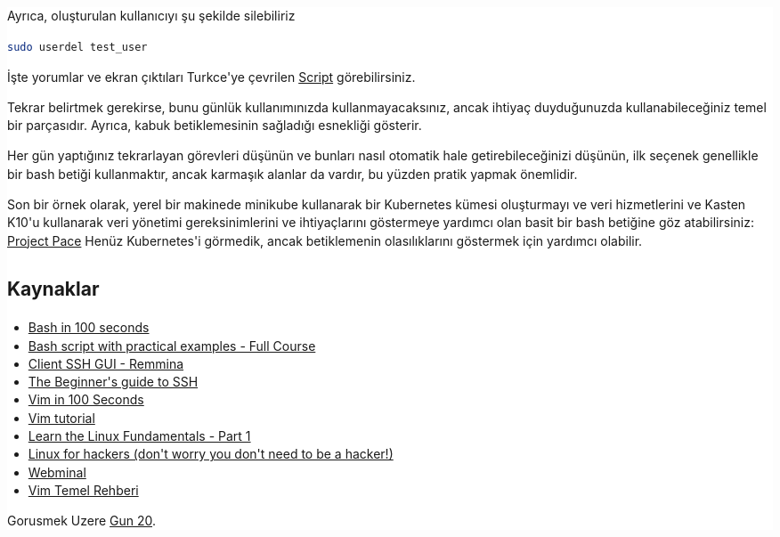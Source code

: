 Ayrıca, oluşturulan kullanıcıyı şu şekilde silebiliriz

```bash
sudo userdel test_user
```


İşte yorumlar ve ekran çıktıları Turkce'ye çevrilen [Script](Linux/create-user.sh) görebilirsiniz.

Tekrar belirtmek gerekirse, bunu günlük kullanımınızda kullanmayacaksınız, ancak ihtiyaç duyduğunuzda kullanabileceğiniz temel bir parçasıdır. Ayrıca, kabuk betiklemesinin sağladığı esnekliği gösterir.

Her gün yaptığınız tekrarlayan görevleri düşünün ve bunları nasıl otomatik hale getirebileceğinizi düşünün, ilk seçenek genellikle bir bash betiği kullanmaktır, ancak karmaşık alanlar da vardır, bu yüzden pratik yapmak önemlidir.

Son bir örnek olarak, yerel bir makinede minikube kullanarak bir Kubernetes kümesi oluşturmayı ve veri hizmetlerini ve Kasten K10'u kullanarak veri yönetimi gereksinimlerini ve ihtiyaçlarını göstermeye yardımcı olan basit bir bash betiğine göz atabilirsiniz: [Project Pace](https://github.com/nholuongCade/project_pace/blob/main/singlecluster_demo.sh) Henüz Kubernetes'i görmedik, ancak betiklemenin olasılıklarını göstermek için yardımcı olabilir.

## Kaynaklar

- [Bash in 100 seconds](https://www.youtube.com/watch?v=I4EWvMFj37g)
- [Bash script with practical examples - Full Course](https://www.youtube.com/watch?v=TPRSJbtfK4M)
- [Client SSH GUI - Remmina](https://remmina.org/)
- [The Beginner's guide to SSH](https://www.youtube.com/watch?v=2QXkrLVsRmk)
- [Vim in 100 Seconds](https://www.youtube.com/watch?v=-txKSRn0qeA)
- [Vim tutorial](https://www.youtube.com/watch?v=IiwGbcd8S7I)
- [Learn the Linux Fundamentals - Part 1](https://www.youtube.com/watch?v=kPylihJRG70)
- [Linux for hackers (don't worry you don't need to be a hacker!)](https://www.youtube.com/watch?v=VbEx7B_PTOE)
- [Webminal](https://www.webminal.org/) 
- [Vim Temel Rehberi](https://gitea.vergaracarmona.es/man-linux/Guia-VIM)

Gorusmek Uzere [Gun 20](day20.md).
